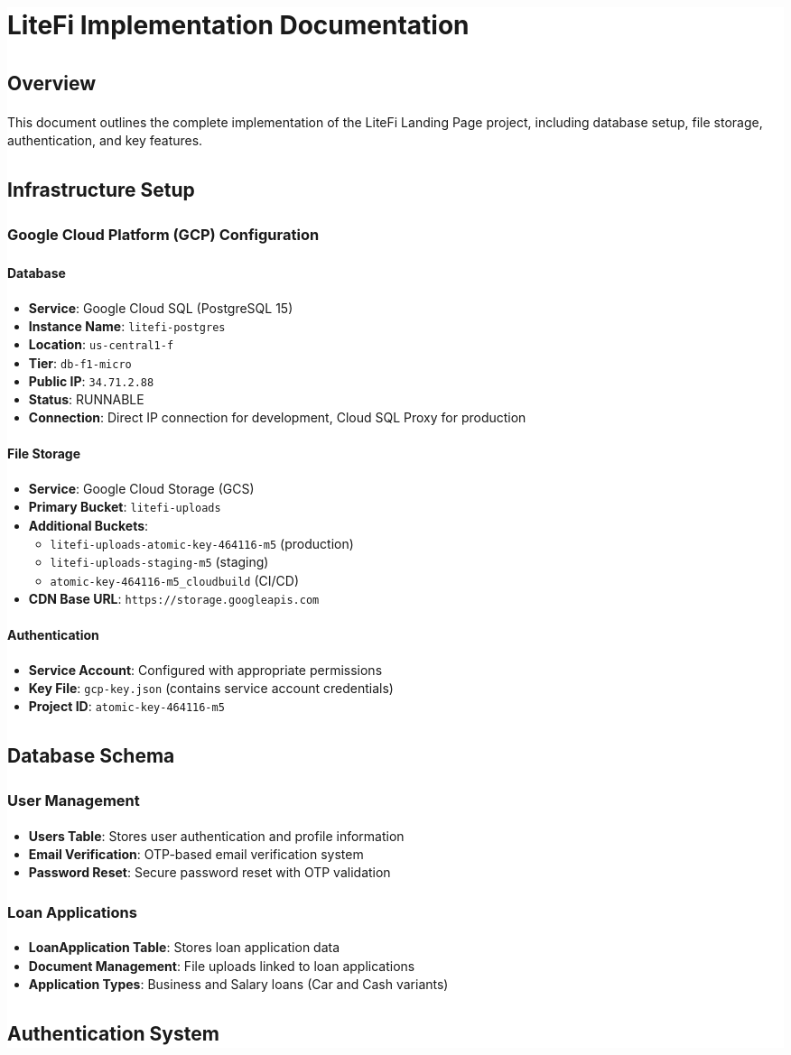 # LiteFi Implementation Documentation

## Overview
This document outlines the complete implementation of the LiteFi Landing Page project, including database setup, file storage, authentication, and key features.

## Infrastructure Setup

### Google Cloud Platform (GCP) Configuration

#### Database
- **Service**: Google Cloud SQL (PostgreSQL 15)
- **Instance Name**: `litefi-postgres`
- **Location**: `us-central1-f`
- **Tier**: `db-f1-micro`
- **Public IP**: `34.71.2.88`
- **Status**: RUNNABLE
- **Connection**: Direct IP connection for development, Cloud SQL Proxy for production

#### File Storage
- **Service**: Google Cloud Storage (GCS)
- **Primary Bucket**: `litefi-uploads`
- **Additional Buckets**:
  - `litefi-uploads-atomic-key-464116-m5` (production)
  - `litefi-uploads-staging-m5` (staging)
  - `atomic-key-464116-m5_cloudbuild` (CI/CD)
- **CDN Base URL**: `https://storage.googleapis.com`

#### Authentication
- **Service Account**: Configured with appropriate permissions
- **Key File**: `gcp-key.json` (contains service account credentials)
- **Project ID**: `atomic-key-464116-m5`

## Database Schema

### User Management
- **Users Table**: Stores user authentication and profile information
- **Email Verification**: OTP-based email verification system
- **Password Reset**: Secure password reset with OTP validation

### Loan Applications
- **LoanApplication Table**: Stores loan application data
- **Document Management**: File uploads linked to loan applications
- **Application Types**: Business and Salary loans (Car and Cash variants)

## Authentication System
